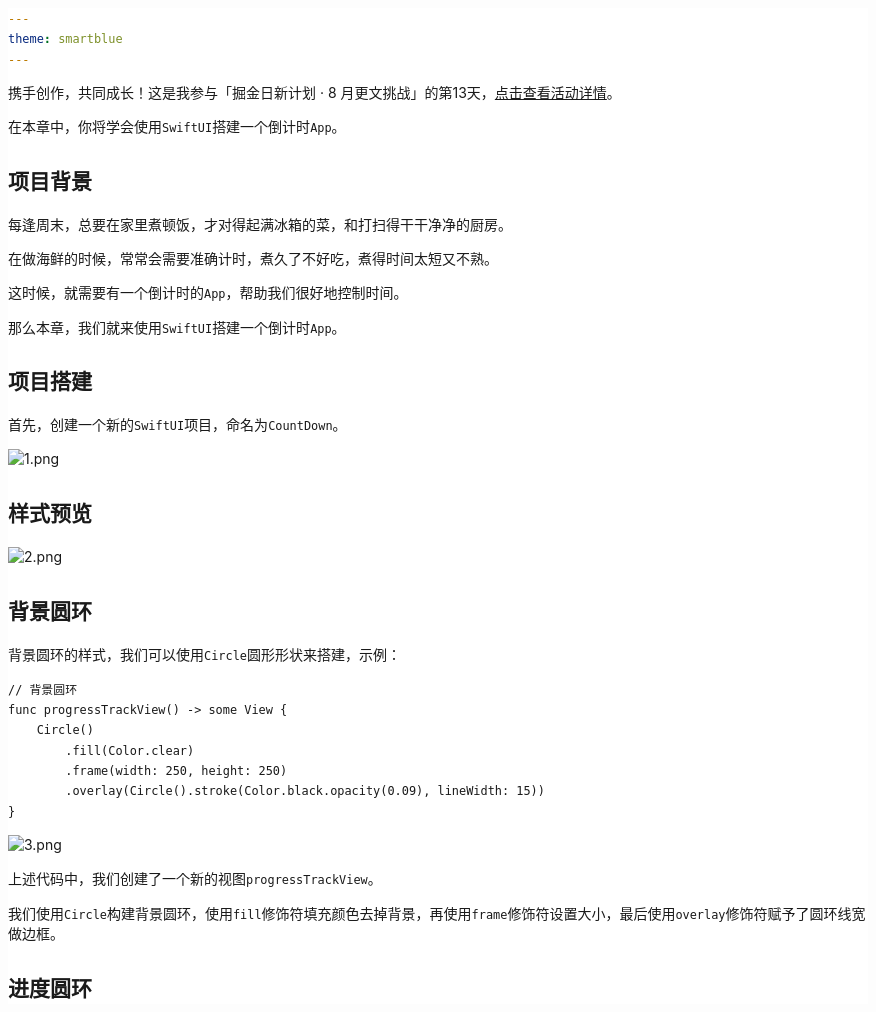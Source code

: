 ```yaml
---
theme: smartblue
---
```

携手创作，共同成长！这是我参与「掘金日新计划 · 8 月更文挑战」的第13天，[点击查看活动详情](https://juejin.cn/post/7123120819437322247 "https://juejin.cn/post/7123120819437322247")。

在本章中，你将学会使用`SwiftUI`搭建一个倒计时`App`。

## 项目背景

每逢周末，总要在家里煮顿饭，才对得起满冰箱的菜，和打扫得干干净净的厨房。

在做海鲜的时候，常常会需要准确计时，煮久了不好吃，煮得时间太短又不熟。

这时候，就需要有一个倒计时的`App`，帮助我们很好地控制时间。

那么本章，我们就来使用`SwiftUI`搭建一个倒计时`App`。

## 项目搭建

首先，创建一个新的`SwiftUI`项目，命名为`CountDown`。


![1.png](https://p1-juejin.byteimg.com/tos-cn-i-k3u1fbpfcp/28968fbd15324851a5d21b80a4ad228a~tplv-k3u1fbpfcp-watermark.image?)

## 样式预览

![2.png](https://p1-juejin.byteimg.com/tos-cn-i-k3u1fbpfcp/b9668814f5f74b30b4c1e5b891b7e5ce~tplv-k3u1fbpfcp-watermark.image?)

## 背景圆环

背景圆环的样式，我们可以使用`Circle`圆形形状来搭建，示例：


```
// 背景圆环
func progressTrackView() -> some View {
    Circle()
        .fill(Color.clear)
        .frame(width: 250, height: 250)
        .overlay(Circle().stroke(Color.black.opacity(0.09), lineWidth: 15))
}
```

![3.png](https://p9-juejin.byteimg.com/tos-cn-i-k3u1fbpfcp/538f7dcd704f4121b6dd4bdefc961068~tplv-k3u1fbpfcp-watermark.image?)

上述代码中，我们创建了一个新的视图`progressTrackView`。

我们使用`Circle`构建背景圆环，使用`fill`修饰符填充颜色去掉背景，再使用`frame`修饰符设置大小，最后使用`overlay`修饰符赋予了圆环线宽做边框。

## 进度圆环
